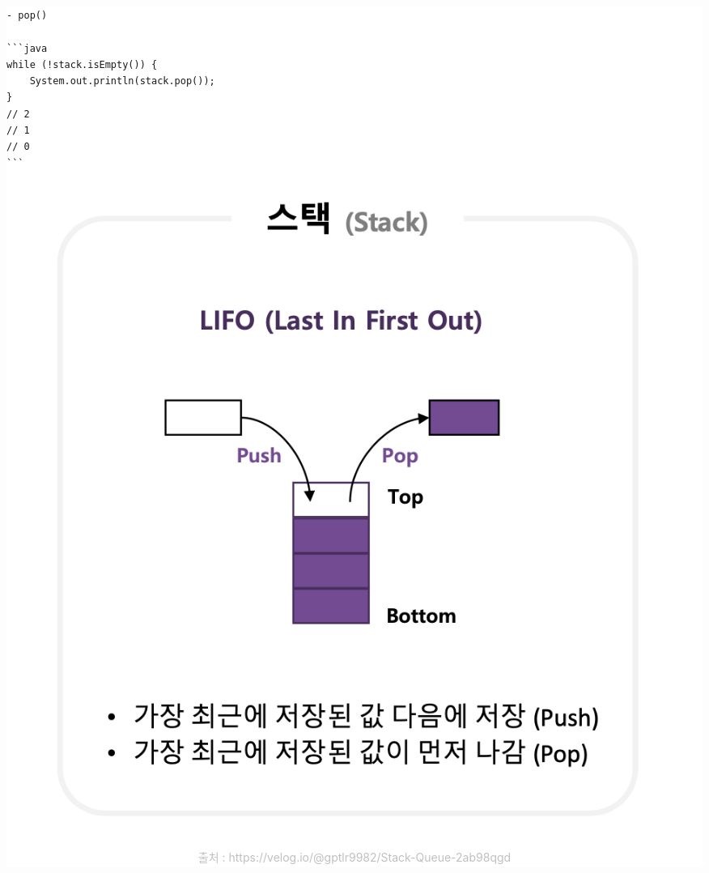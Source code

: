     - pop()
    
    ```java
    while (!stack.isEmpty()) {
    	System.out.println(stack.pop());
    }
    // 2
    // 1
    // 0
    ```
<img src="/assets/img/Coding/Java/컬렉션 프레임워크/Untitled 4.png" align="center" alt="col5">
<figcaption align="center" style="color:silver">출처 : https://velog.io/@gptlr9982/Stack-Queue-2ab98qgd</figcaption>
